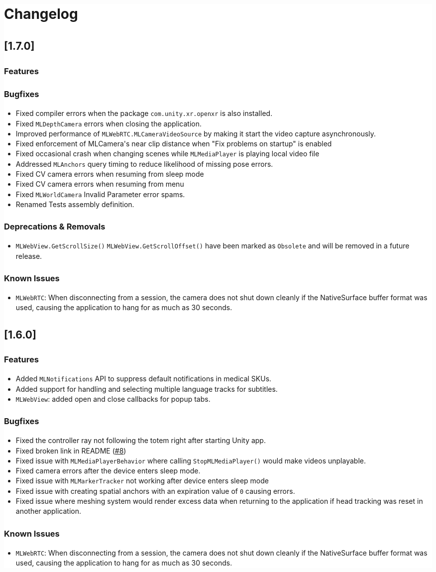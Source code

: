 # Changelog

## [1.7.0]
### Features

### Bugfixes
- Fixed compiler errors when the package `com.unity.xr.openxr` is also installed.
- Fixed `MLDepthCamera` errors when closing the application.
- Improved performance of `MLWebRTC.MLCameraVideoSource` by making it start the video capture asynchronously.
- Fixed enforcement of MLCamera's near clip distance when "Fix problems on startup" is enabled
- Fixed occasional crash when changing scenes while `MLMediaPlayer` is playing local video file
- Addressed `MLAnchors` query timing to reduce likelihood of missing pose errors.
- Fixed CV camera errors when resuming from sleep mode
- Fixed CV camera errors when resuming from menu
- Fixed `MLWorldCamera` Invalid Parameter error spams.
- Renamed Tests assembly definition.

### Deprecations & Removals
- `MLWebView.GetScrollSize()` `MLWebView.GetScrollOffset()` have been marked as `Obsolete` and will be removed in a future release.

### Known Issues
- `MLWebRTC`: When disconnecting from a session, the camera does not shut down cleanly if the NativeSurface buffer format was used, causing the application to hang for as much as 30 seconds.

## [1.6.0]
### Features
- Added `MLNotifications` API to suppress default notifications in medical SKUs. 
- Added support for handling and selecting multiple language tracks for subtitles.
- `MLWebView`: added open and close callbacks for popup tabs.

### Bugfixes
- Fixed the controller ray not following the totem right after starting Unity app. 
- Fixed broken link in README ([#8](https://github.com/magicleap/MagicLeapUnitySDK/issues/8))
- Fixed issue with `MLMediaPlayerBehavior` where calling `StopMLMediaPlayer()` would make videos unplayable.
- Fixed camera errors after the device enters sleep mode.
- Fixed issue with `MLMarkerTracker` not working  after device enters sleep mode
- Fixed issue with creating spatial anchors with an expiration value of `0` causing errors.
- Fixed issue where meshing system would render excess data when returning to the application if head tracking was reset in another application.

### Known Issues
- `MLWebRTC`: When disconnecting from a session, the camera does not shut down cleanly if the NativeSurface buffer format was used, causing the application to hang for as much as 30 seconds.

